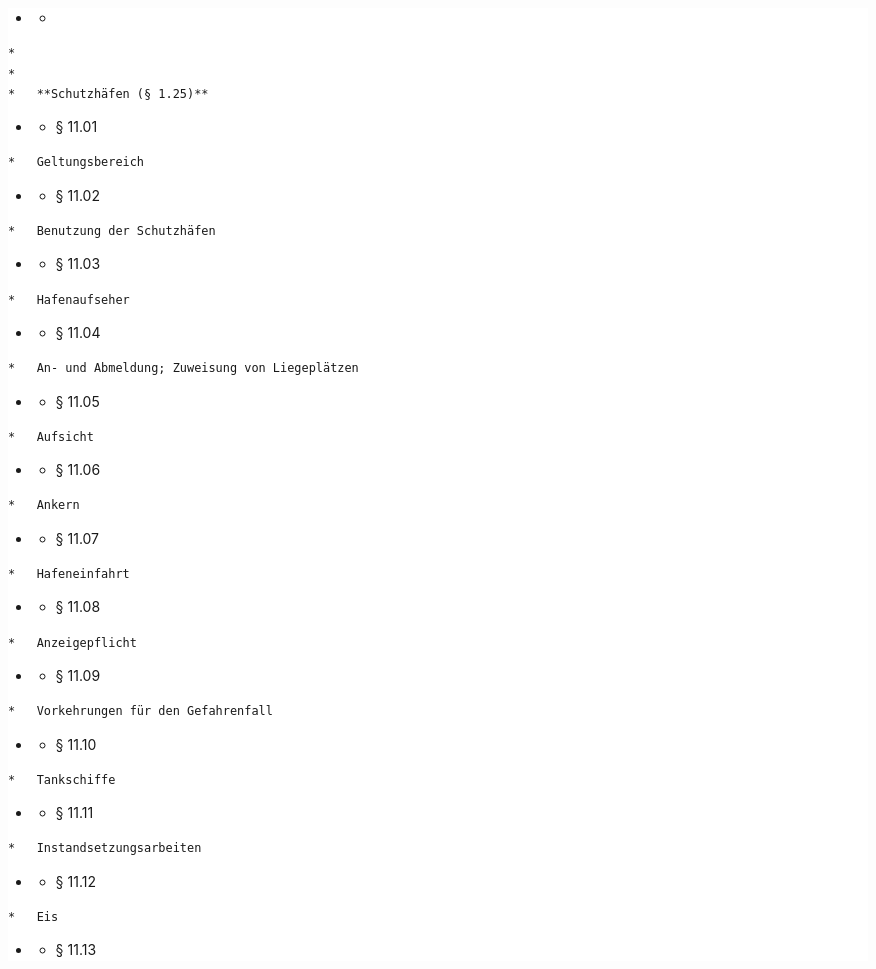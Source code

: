 
*    *
    *
    *
    *   **Schutzhäfen (§ 1.25)**


*    *   § 11.01

    *   Geltungsbereich


*    *   § 11.02

    *   Benutzung der Schutzhäfen


*    *   § 11.03

    *   Hafenaufseher


*    *   § 11.04

    *   An- und Abmeldung; Zuweisung von Liegeplätzen


*    *   § 11.05

    *   Aufsicht


*    *   § 11.06

    *   Ankern


*    *   § 11.07

    *   Hafeneinfahrt


*    *   § 11.08

    *   Anzeigepflicht


*    *   § 11.09

    *   Vorkehrungen für den Gefahrenfall


*    *   § 11.10

    *   Tankschiffe


*    *   § 11.11

    *   Instandsetzungsarbeiten


*    *   § 11.12

    *   Eis


*    *   § 11.13
